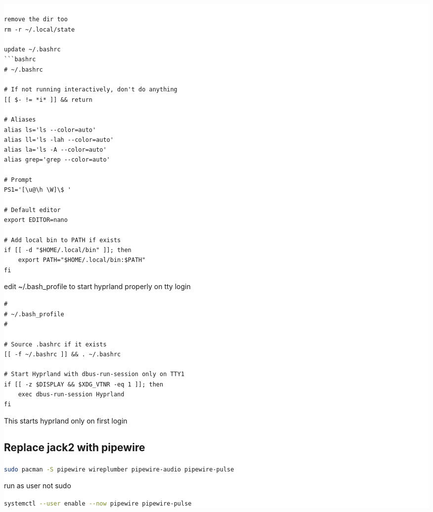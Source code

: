 ```

remove the dir too
rm -r ~/.local/state

update ~/.bashrc
```bashrc
# ~/.bashrc

# If not running interactively, don't do anything
[[ $- != *i* ]] && return

# Aliases
alias ls='ls --color=auto'
alias ll='ls -lah --color=auto'
alias la='ls -A --color=auto'
alias grep='grep --color=auto'

# Prompt
PS1='[\u@\h \W]\$ '

# Default editor
export EDITOR=nano

# Add local bin to PATH if exists
if [[ -d "$HOME/.local/bin" ]]; then
    export PATH="$HOME/.local/bin:$PATH"
fi
```

edit ~/.bash_profile to start hyprland properly on tty login
```bash_profile
#
# ~/.bash_profile
#

# Source .bashrc if it exists
[[ -f ~/.bashrc ]] && . ~/.bashrc

# Start Hyprland with dbus-run-session only on TTY1
if [[ -z $DISPLAY && $XDG_VTNR -eq 1 ]]; then
    exec dbus-run-session Hyprland
fi
```
This starts hyprland only on first login

## Replace jack2 with pipewire

```bash
sudo pacman -S pipewire wireplumber pipewire-audio pipewire-pulse
```

run as user not sudo
```bash
systemctl --user enable --now pipewire pipewire-pulse
```
